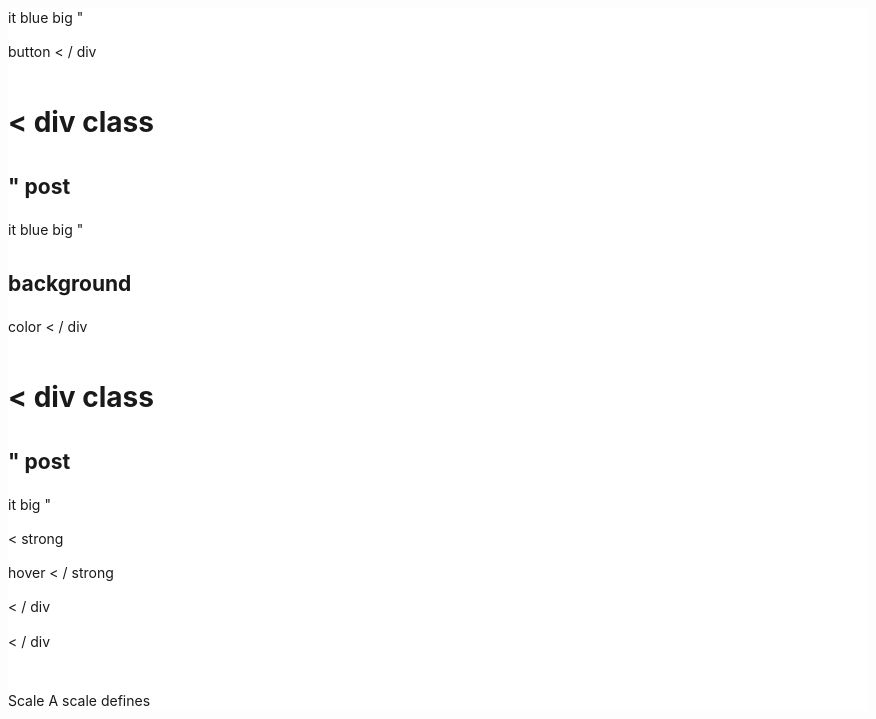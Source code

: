 it
blue
big
"
>
button
<
/
div
>
<
div
class
=
"
post
-
it
blue
big
"
>
background
-
color
<
/
div
>
<
div
class
=
"
post
-
it
big
"
>
<
strong
>
hover
<
/
strong
>
<
/
div
>
<
/
div
>
#
#
#
#
Scale
A
scale
defines